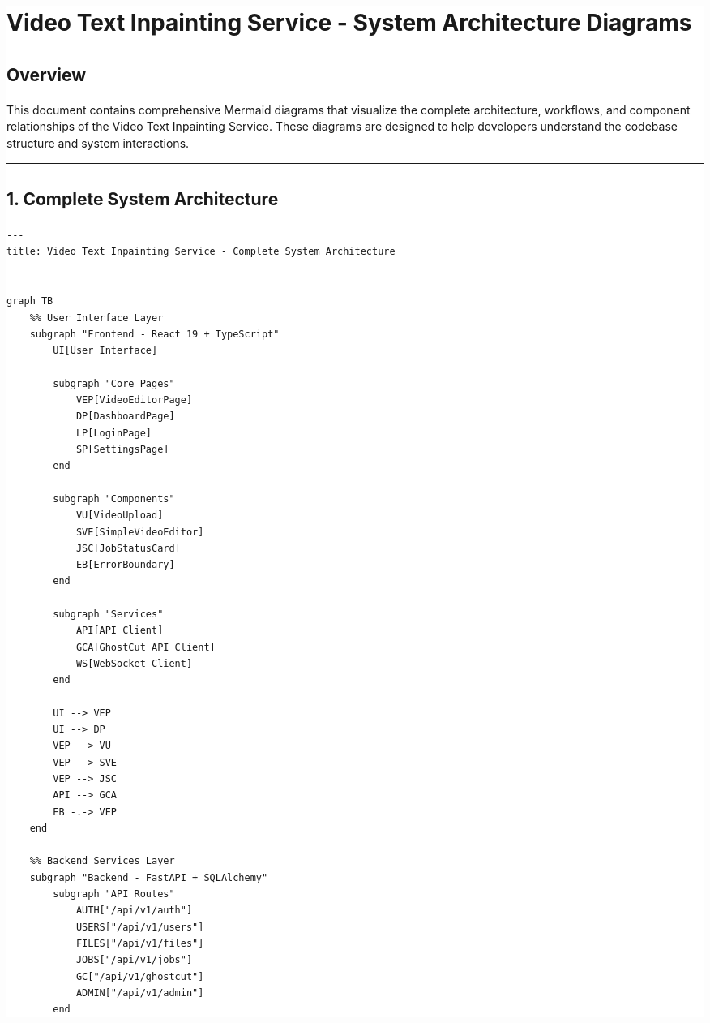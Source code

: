 # Video Text Inpainting Service - System Architecture Diagrams

## Overview

This document contains comprehensive Mermaid diagrams that visualize the complete architecture, workflows, and component relationships of the Video Text Inpainting Service. These diagrams are designed to help developers understand the codebase structure and system interactions.

---

## 1. Complete System Architecture

```mermaid
---
title: Video Text Inpainting Service - Complete System Architecture
---

graph TB
    %% User Interface Layer
    subgraph "Frontend - React 19 + TypeScript"
        UI[User Interface]
        
        subgraph "Core Pages"
            VEP[VideoEditorPage]
            DP[DashboardPage]
            LP[LoginPage]
            SP[SettingsPage]
        end
        
        subgraph "Components"
            VU[VideoUpload]
            SVE[SimpleVideoEditor]
            JSC[JobStatusCard]
            EB[ErrorBoundary]
        end
        
        subgraph "Services"
            API[API Client]
            GCA[GhostCut API Client]
            WS[WebSocket Client]
        end
        
        UI --> VEP
        UI --> DP
        VEP --> VU
        VEP --> SVE
        VEP --> JSC
        API --> GCA
        EB -.-> VEP
    end

    %% Backend Services Layer
    subgraph "Backend - FastAPI + SQLAlchemy"
        subgraph "API Routes"
            AUTH["/api/v1/auth"]
            USERS["/api/v1/users"]
            FILES["/api/v1/files"]
            JOBS["/api/v1/jobs"]
            GC["/api/v1/ghostcut"]
            ADMIN["/api/v1/admin"]
        end
```
